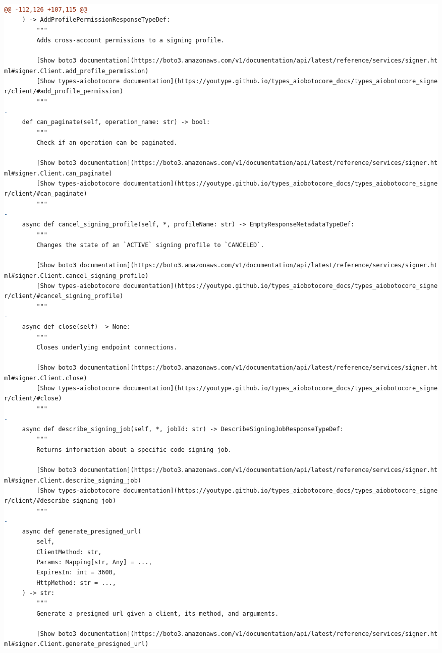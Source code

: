 ```diff
@@ -112,126 +107,115 @@
     ) -> AddProfilePermissionResponseTypeDef:
         """
         Adds cross-account permissions to a signing profile.
 
         [Show boto3 documentation](https://boto3.amazonaws.com/v1/documentation/api/latest/reference/services/signer.html#signer.Client.add_profile_permission)
         [Show types-aiobotocore documentation](https://youtype.github.io/types_aiobotocore_docs/types_aiobotocore_signer/client/#add_profile_permission)
         """
-
     def can_paginate(self, operation_name: str) -> bool:
         """
         Check if an operation can be paginated.
 
         [Show boto3 documentation](https://boto3.amazonaws.com/v1/documentation/api/latest/reference/services/signer.html#signer.Client.can_paginate)
         [Show types-aiobotocore documentation](https://youtype.github.io/types_aiobotocore_docs/types_aiobotocore_signer/client/#can_paginate)
         """
-
     async def cancel_signing_profile(self, *, profileName: str) -> EmptyResponseMetadataTypeDef:
         """
         Changes the state of an `ACTIVE` signing profile to `CANCELED`.
 
         [Show boto3 documentation](https://boto3.amazonaws.com/v1/documentation/api/latest/reference/services/signer.html#signer.Client.cancel_signing_profile)
         [Show types-aiobotocore documentation](https://youtype.github.io/types_aiobotocore_docs/types_aiobotocore_signer/client/#cancel_signing_profile)
         """
-
     async def close(self) -> None:
         """
         Closes underlying endpoint connections.
 
         [Show boto3 documentation](https://boto3.amazonaws.com/v1/documentation/api/latest/reference/services/signer.html#signer.Client.close)
         [Show types-aiobotocore documentation](https://youtype.github.io/types_aiobotocore_docs/types_aiobotocore_signer/client/#close)
         """
-
     async def describe_signing_job(self, *, jobId: str) -> DescribeSigningJobResponseTypeDef:
         """
         Returns information about a specific code signing job.
 
         [Show boto3 documentation](https://boto3.amazonaws.com/v1/documentation/api/latest/reference/services/signer.html#signer.Client.describe_signing_job)
         [Show types-aiobotocore documentation](https://youtype.github.io/types_aiobotocore_docs/types_aiobotocore_signer/client/#describe_signing_job)
         """
-
     async def generate_presigned_url(
         self,
         ClientMethod: str,
         Params: Mapping[str, Any] = ...,
         ExpiresIn: int = 3600,
         HttpMethod: str = ...,
     ) -> str:
         """
         Generate a presigned url given a client, its method, and arguments.
 
         [Show boto3 documentation](https://boto3.amazonaws.com/v1/documentation/api/latest/reference/services/signer.html#signer.Client.generate_presigned_url)
```